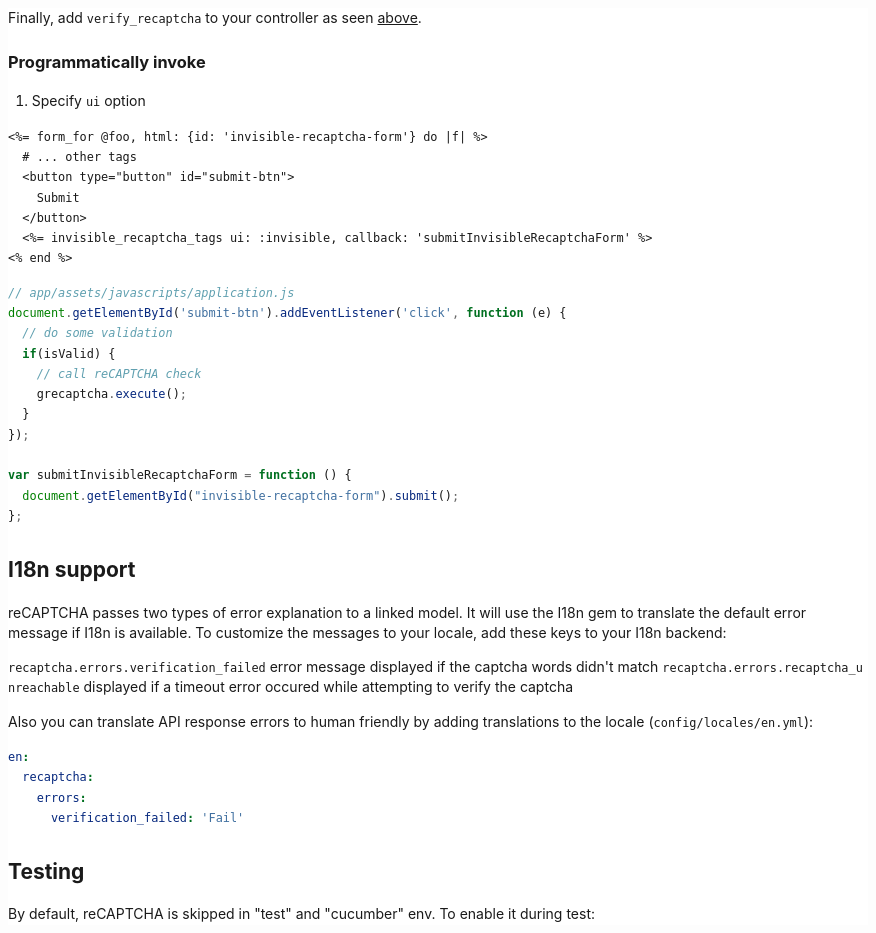 Finally, add `verify_recaptcha` to your controller as seen [above](#rails-installation).

### Programmatically invoke

1. Specify `ui` option

```Erb
<%= form_for @foo, html: {id: 'invisible-recaptcha-form'} do |f| %>
  # ... other tags
  <button type="button" id="submit-btn">
    Submit
  </button>
  <%= invisible_recaptcha_tags ui: :invisible, callback: 'submitInvisibleRecaptchaForm' %>
<% end %>
```

```Javascript
// app/assets/javascripts/application.js
document.getElementById('submit-btn').addEventListener('click', function (e) {
  // do some validation
  if(isValid) {
    // call reCAPTCHA check
    grecaptcha.execute();
  }
});

var submitInvisibleRecaptchaForm = function () {
  document.getElementById("invisible-recaptcha-form").submit();
};
```

## I18n support
reCAPTCHA passes two types of error explanation to a linked model. It will use the I18n gem
to translate the default error message if I18n is available. To customize the messages to your locale,
add these keys to your I18n backend:

`recaptcha.errors.verification_failed` error message displayed if the captcha words didn't match
`recaptcha.errors.recaptcha_unreachable` displayed if a timeout error occured while attempting to verify the captcha

Also you can translate API response errors to human friendly by adding translations to the locale (`config/locales/en.yml`):

```Yaml
en:
  recaptcha:
    errors:
      verification_failed: 'Fail'
```

## Testing

By default, reCAPTCHA is skipped in "test" and "cucumber" env. To enable it during test:
